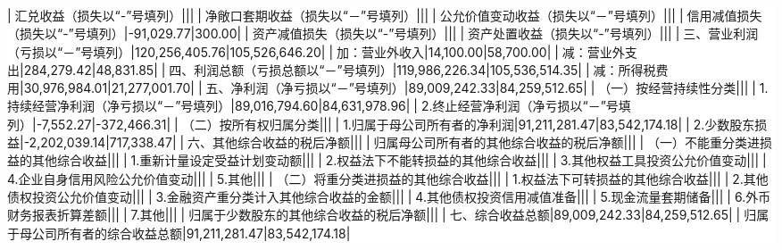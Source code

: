 | 汇兑收益（损失以“-”号填列）|||
| 净敞口套期收益（损失以“－”号填列）|||
| 公允价值变动收益（损失以“－”号填列）|||
| 信用减值损失（损失以“-”号填列）|-91,029.77|300.00|
| 资产减值损失（损失以“-”号填列）|||
| 资产处置收益（损失以“-”号填列）|||
| 三、营业利润（亏损以“－”号填列）|120,256,405.76|105,526,646.20|
| 加：营业外收入|14,100.00|58,700.00|
| 减：营业外支出|284,279.42|48,831.85|
| 四、利润总额（亏损总额以“－”号填列）|119,986,226.34|105,536,514.35|
| 减：所得税费用|30,976,984.01|21,277,001.70|
| 五、净利润（净亏损以“－”号填列）|89,009,242.33|84,259,512.65|
| （一）按经营持续性分类|||
| 1.持续经营净利润（净亏损以“－”号填列）|89,016,794.60|84,631,978.96|
| 2.终止经营净利润（净亏损以“－”号填列）|-7,552.27|-372,466.31|
| （二）按所有权归属分类|||
| 1.归属于母公司所有者的净利润|91,211,281.47|83,542,174.18|
| 2.少数股东损益|-2,202,039.14|717,338.47|
| 六、其他综合收益的税后净额|||
| 归属母公司所有者的其他综合收益的税后净额|||
| （一）不能重分类进损益的其他综合收益|||
| 1.重新计量设定受益计划变动额|||
| 2.权益法下不能转损益的其他综合收益|||
| 3.其他权益工具投资公允价值变动|||
| 4.企业自身信用风险公允价值变动|||
| 5.其他|||
| （二）将重分类进损益的其他综合收益|||
| 1.权益法下可转损益的其他综合收益|||
| 2.其他债权投资公允价值变动|||
| 3.金融资产重分类计入其他综合收益的金额|||
| 4.其他债权投资信用减值准备|||
| 5.现金流量套期储备|||
| 6.外币财务报表折算差额|||
| 7.其他|||
| 归属于少数股东的其他综合收益的税后净额|||
| 七、综合收益总额|89,009,242.33|84,259,512.65|
| 归属于母公司所有者的综合收益总额|91,211,281.47|83,542,174.18|